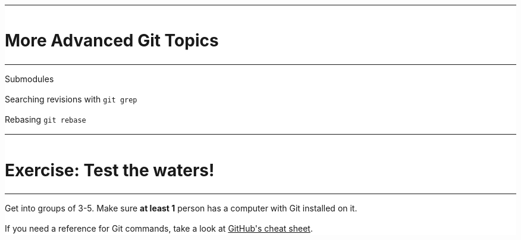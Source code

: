 ***





# More Advanced Git Topics
---

Submodules

Searching revisions with `git grep`

Rebasing `git rebase`

***






# Exercise: Test the waters!
---

Get into groups of 3-5. Make sure **at least 1** person has a computer with Git installed on it.

If you need a reference for Git commands, take a look at [GitHub's cheat sheet](https://services.github.com/kit/downloads/github-git-cheat-sheet.pdf).